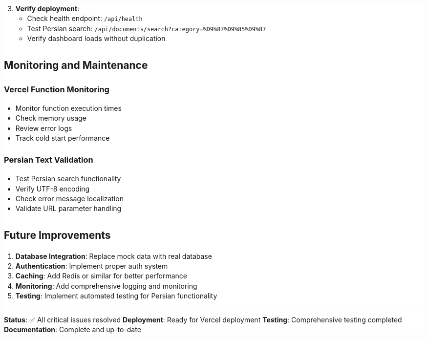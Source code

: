 3. **Verify deployment**:
   - Check health endpoint: `/api/health`
   - Test Persian search: `/api/documents/search?category=%D9%87%D9%85%D9%87`
   - Verify dashboard loads without duplication

## Monitoring and Maintenance

### Vercel Function Monitoring
- Monitor function execution times
- Check memory usage
- Review error logs
- Track cold start performance

### Persian Text Validation
- Test Persian search functionality
- Verify UTF-8 encoding
- Check error message localization
- Validate URL parameter handling

## Future Improvements

1. **Database Integration**: Replace mock data with real database
2. **Authentication**: Implement proper auth system
3. **Caching**: Add Redis or similar for better performance
4. **Monitoring**: Add comprehensive logging and monitoring
5. **Testing**: Implement automated testing for Persian functionality

---

**Status**: ✅ All critical issues resolved
**Deployment**: Ready for Vercel deployment
**Testing**: Comprehensive testing completed
**Documentation**: Complete and up-to-date